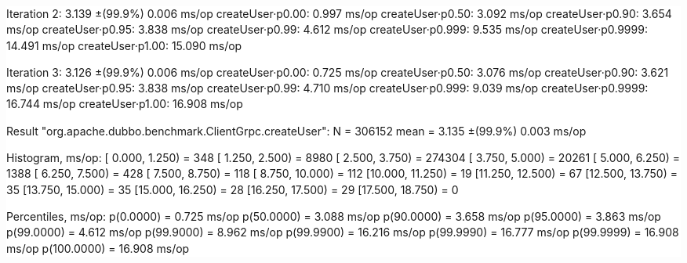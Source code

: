 Iteration   2: 3.139 ±(99.9%) 0.006 ms/op
                 createUser·p0.00:   0.997 ms/op
                 createUser·p0.50:   3.092 ms/op
                 createUser·p0.90:   3.654 ms/op
                 createUser·p0.95:   3.838 ms/op
                 createUser·p0.99:   4.612 ms/op
                 createUser·p0.999:  9.535 ms/op
                 createUser·p0.9999: 14.491 ms/op
                 createUser·p1.00:   15.090 ms/op

Iteration   3: 3.126 ±(99.9%) 0.006 ms/op
                 createUser·p0.00:   0.725 ms/op
                 createUser·p0.50:   3.076 ms/op
                 createUser·p0.90:   3.621 ms/op
                 createUser·p0.95:   3.838 ms/op
                 createUser·p0.99:   4.710 ms/op
                 createUser·p0.999:  9.039 ms/op
                 createUser·p0.9999: 16.744 ms/op
                 createUser·p1.00:   16.908 ms/op



Result "org.apache.dubbo.benchmark.ClientGrpc.createUser":
  N = 306152
  mean =      3.135 ±(99.9%) 0.003 ms/op

  Histogram, ms/op:
    [ 0.000,  1.250) = 348 
    [ 1.250,  2.500) = 8980 
    [ 2.500,  3.750) = 274304 
    [ 3.750,  5.000) = 20261 
    [ 5.000,  6.250) = 1388 
    [ 6.250,  7.500) = 428 
    [ 7.500,  8.750) = 118 
    [ 8.750, 10.000) = 112 
    [10.000, 11.250) = 19 
    [11.250, 12.500) = 67 
    [12.500, 13.750) = 35 
    [13.750, 15.000) = 35 
    [15.000, 16.250) = 28 
    [16.250, 17.500) = 29 
    [17.500, 18.750) = 0 

  Percentiles, ms/op:
      p(0.0000) =      0.725 ms/op
     p(50.0000) =      3.088 ms/op
     p(90.0000) =      3.658 ms/op
     p(95.0000) =      3.863 ms/op
     p(99.0000) =      4.612 ms/op
     p(99.9000) =      8.962 ms/op
     p(99.9900) =     16.216 ms/op
     p(99.9990) =     16.777 ms/op
     p(99.9999) =     16.908 ms/op
    p(100.0000) =     16.908 ms/op

